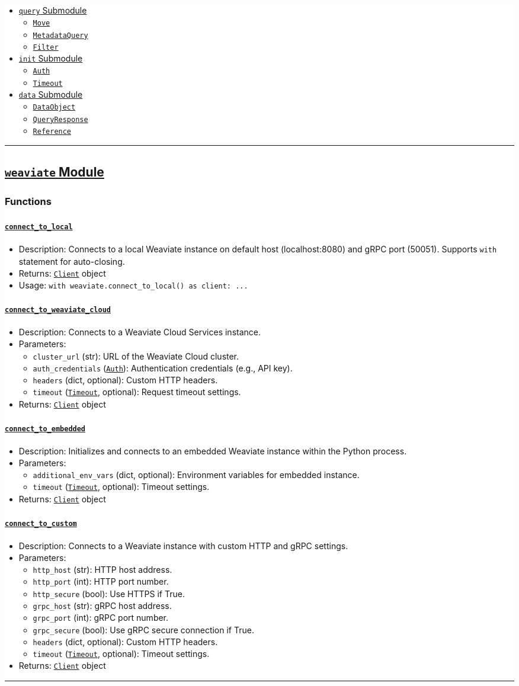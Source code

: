   - [`query` Submodule](#query-submodule)
    - [`Move`](#move)
    - [`MetadataQuery`](#metadataquery)
    - [`Filter`](#filter)
  - [`init` Submodule](#init-submodule)
    - [`Auth`](#auth)
    - [`Timeout`](#timeout)
  - [`data` Submodule](#data-submodule)
    - [`DataObject`](#dataobject)
    - [`QueryResponse`](#queryresponse)
    - [`Reference`](#reference)

---

## [`weaviate` Module](#weaviate-module)

### Functions

#### [`connect_to_local`](#connect_to_local)
* Description: Connects to a local Weaviate instance on default host (localhost:8080) and gRPC port (50051). Supports `with` statement for auto-closing.
* Returns: [`Client`](#client-object) object
* Usage: `with weaviate.connect_to_local() as client: ...`

#### [`connect_to_weaviate_cloud`](#connect_to_weaviate_cloud)
* Description: Connects to a Weaviate Cloud Services instance.
* Parameters:
  * `cluster_url` (str): URL of the Weaviate Cloud cluster.
  * `auth_credentials` ([`Auth`](#auth)): Authentication credentials (e.g., API key).
  * `headers` (dict, optional): Custom HTTP headers.
  * `timeout` ([`Timeout`](#timeout), optional): Request timeout settings.
* Returns: [`Client`](#client-object) object

#### [`connect_to_embedded`](#connect_to_embedded)
* Description: Initializes and connects to an embedded Weaviate instance within the Python process.
* Parameters:
  * `additional_env_vars` (dict, optional): Environment variables for embedded instance.
  * `timeout` ([`Timeout`](#timeout), optional): Timeout settings.
* Returns: [`Client`](#client-object) object

#### [`connect_to_custom`](#connect_to_custom)
* Description: Connects to a Weaviate instance with custom HTTP and gRPC settings.
* Parameters:
  * `http_host` (str): HTTP host address.
  * `http_port` (int): HTTP port number.
  * `http_secure` (bool): Use HTTPS if True.
  * `grpc_host` (str): gRPC host address.
  * `grpc_port` (int): gRPC port number.
  * `grpc_secure` (bool): Use gRPC secure connection if True.
  * `headers` (dict, optional): Custom HTTP headers.
  * `timeout` ([`Timeout`](#timeout), optional): Timeout settings.
* Returns: [`Client`](#client-object) object

---